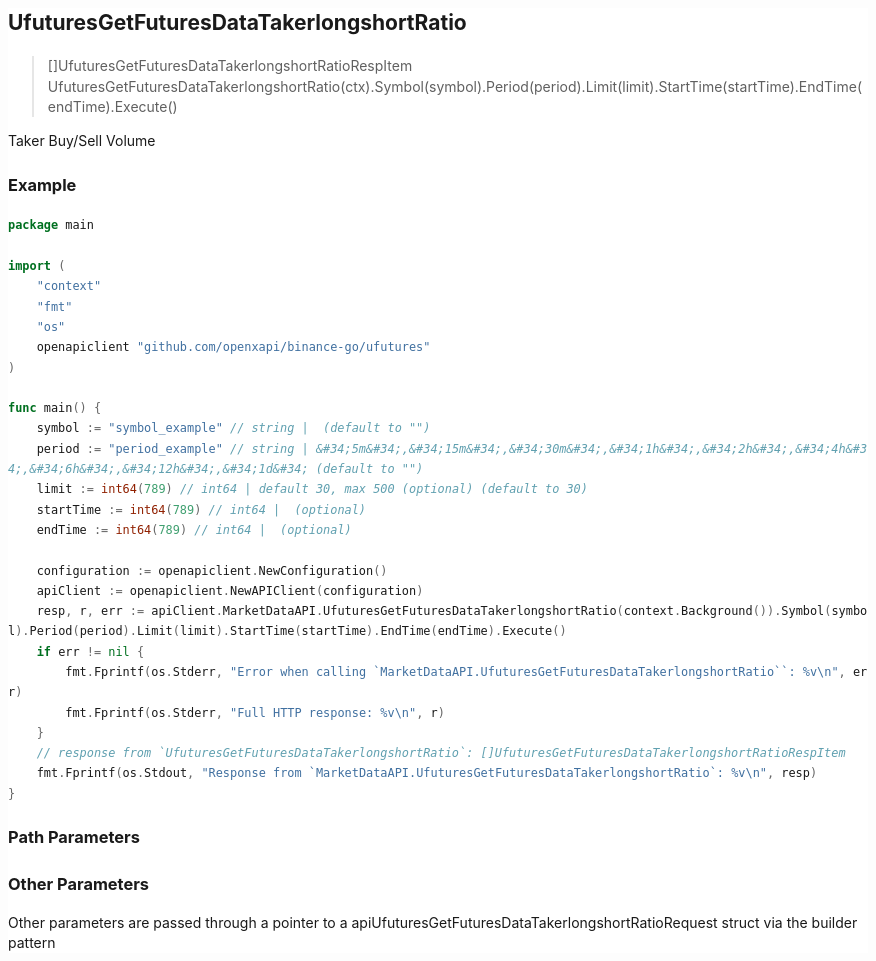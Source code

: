 
## UfuturesGetFuturesDataTakerlongshortRatio

> []UfuturesGetFuturesDataTakerlongshortRatioRespItem UfuturesGetFuturesDataTakerlongshortRatio(ctx).Symbol(symbol).Period(period).Limit(limit).StartTime(startTime).EndTime(endTime).Execute()

Taker Buy/Sell Volume



### Example

```go
package main

import (
	"context"
	"fmt"
	"os"
	openapiclient "github.com/openxapi/binance-go/ufutures"
)

func main() {
	symbol := "symbol_example" // string |  (default to "")
	period := "period_example" // string | &#34;5m&#34;,&#34;15m&#34;,&#34;30m&#34;,&#34;1h&#34;,&#34;2h&#34;,&#34;4h&#34;,&#34;6h&#34;,&#34;12h&#34;,&#34;1d&#34; (default to "")
	limit := int64(789) // int64 | default 30, max 500 (optional) (default to 30)
	startTime := int64(789) // int64 |  (optional)
	endTime := int64(789) // int64 |  (optional)

	configuration := openapiclient.NewConfiguration()
	apiClient := openapiclient.NewAPIClient(configuration)
	resp, r, err := apiClient.MarketDataAPI.UfuturesGetFuturesDataTakerlongshortRatio(context.Background()).Symbol(symbol).Period(period).Limit(limit).StartTime(startTime).EndTime(endTime).Execute()
	if err != nil {
		fmt.Fprintf(os.Stderr, "Error when calling `MarketDataAPI.UfuturesGetFuturesDataTakerlongshortRatio``: %v\n", err)
		fmt.Fprintf(os.Stderr, "Full HTTP response: %v\n", r)
	}
	// response from `UfuturesGetFuturesDataTakerlongshortRatio`: []UfuturesGetFuturesDataTakerlongshortRatioRespItem
	fmt.Fprintf(os.Stdout, "Response from `MarketDataAPI.UfuturesGetFuturesDataTakerlongshortRatio`: %v\n", resp)
}
```

### Path Parameters



### Other Parameters

Other parameters are passed through a pointer to a apiUfuturesGetFuturesDataTakerlongshortRatioRequest struct via the builder pattern
